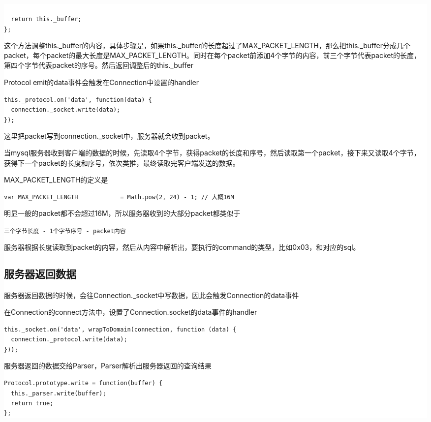 ```

  return this._buffer;
};
```
这个方法调整this._buffer的内容，具体步骤是，如果this._buffer的长度超过了MAX_PACKET_LENGTH，那么把this._buffer分成几个packet，每个packet的最大长度是MAX_PACKET_LENGTH。同时在每个packet前添加4个字节的内容，前三个字节代表packet的长度，第四个字节代表packet的序号。然后返回调整后的this._buffer


Protocol emit的data事件会触发在Connection中设置的handler
```
this._protocol.on('data', function(data) {
  connection._socket.write(data);
});
```
这里把packet写到connection._socket中，服务器就会收到packet。

当mysql服务器收到客户端的数据的时候，先读取4个字节，获得packet的长度和序号，然后读取第一个packet，接下来又读取4个字节，获得下一个packet的长度和序号，依次类推，最终读取完客户端发送的数据。


MAX_PACKET_LENGTH的定义是
```
var MAX_PACKET_LENGTH            = Math.pow(2, 24) - 1; // 大概16M
```
明显一般的packet都不会超过16M，所以服务器收到的大部分packet都类似于
```
三个字节长度 - 1个字节序号 - packet内容
```
服务器根据长度读取到packet的内容，然后从内容中解析出，要执行的command的类型，比如0x03，和对应的sql。

## 服务器返回数据
服务器返回数据的时候，会往Connection._socket中写数据，因此会触发Connection的data事件

在Connection的connect方法中，设置了Connection.socket的data事件的handler
```
this._socket.on('data', wrapToDomain(connection, function (data) {
  connection._protocol.write(data);
}));
```

服务器返回的数据交给Parser，Parser解析出服务器返回的查询结果
```
Protocol.prototype.write = function(buffer) {
  this._parser.write(buffer);
  return true;
};
```

